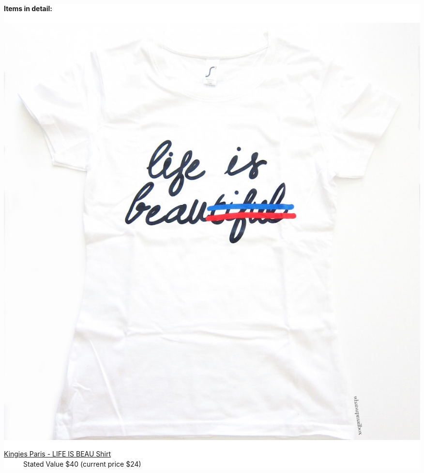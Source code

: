 <H4>Items in detail:</H4>
<p><center><img src='/images/OuiPlease14Shirt.jpg'></center></p>
<DL>
<DT><a href="http://www.kingies.fr/en/women/59-life-is-beau.html" target="_blank">Kingies Paris - LIFE IS BEAU Shirt</a></DT>
<DD>Stated Value $40 (current price $24)</DD>
</DL>
